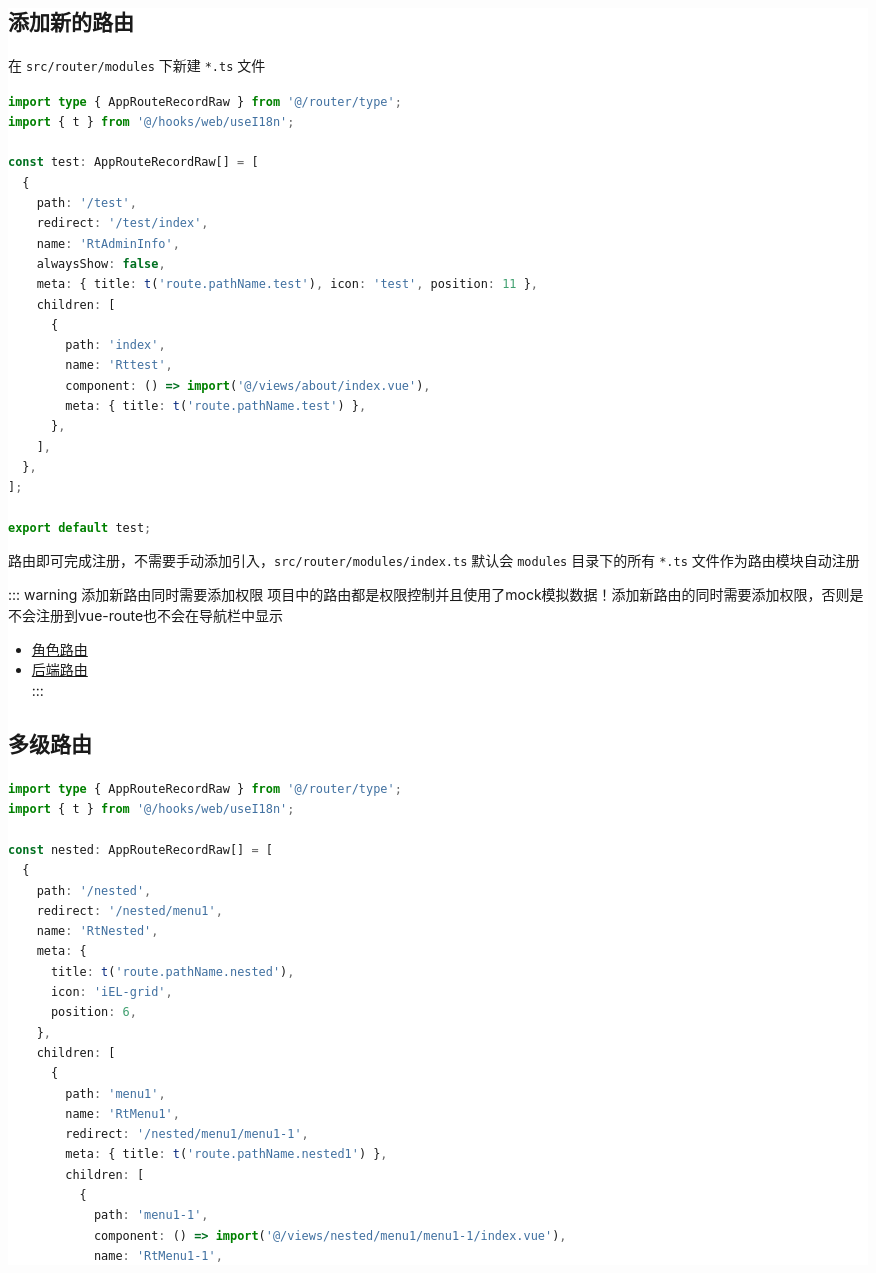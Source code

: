 ## 添加新的路由

在 `src/router/modules` 下新建 `*.ts` 文件

```ts
import type { AppRouteRecordRaw } from '@/router/type';
import { t } from '@/hooks/web/useI18n';

const test: AppRouteRecordRaw[] = [
  {
    path: '/test',
    redirect: '/test/index',
    name: 'RtAdminInfo',
    alwaysShow: false,
    meta: { title: t('route.pathName.test'), icon: 'test', position: 11 },
    children: [
      {
        path: 'index',
        name: 'Rttest',
        component: () => import('@/views/about/index.vue'),
        meta: { title: t('route.pathName.test') },
      },
    ],
  },
];

export default test;
```

路由即可完成注册，不需要手动添加引入，`src/router/modules/index.ts` 默认会 `modules` 目录下的所有 `*.ts` 文件作为路由模块自动注册

::: warning 添加新路由同时需要添加权限
项目中的路由都是权限控制并且使用了mock模拟数据！添加新路由的同时需要添加权限，否则是不会注册到vue-route也不会在导航栏中显示  

- [角色路由](/guide/permissions.html#角色路由)  
- [后端路由](/guide/permissions.html#后端路由权限控制)  
:::

## 多级路由

``` ts
import type { AppRouteRecordRaw } from '@/router/type';
import { t } from '@/hooks/web/useI18n';

const nested: AppRouteRecordRaw[] = [
  {
    path: '/nested',
    redirect: '/nested/menu1',
    name: 'RtNested',
    meta: {
      title: t('route.pathName.nested'),
      icon: 'iEL-grid',
      position: 6,
    },
    children: [
      {
        path: 'menu1',
        name: 'RtMenu1',
        redirect: '/nested/menu1/menu1-1',
        meta: { title: t('route.pathName.nested1') },
        children: [
          {
            path: 'menu1-1',
            component: () => import('@/views/nested/menu1/menu1-1/index.vue'),
            name: 'RtMenu1-1',
```